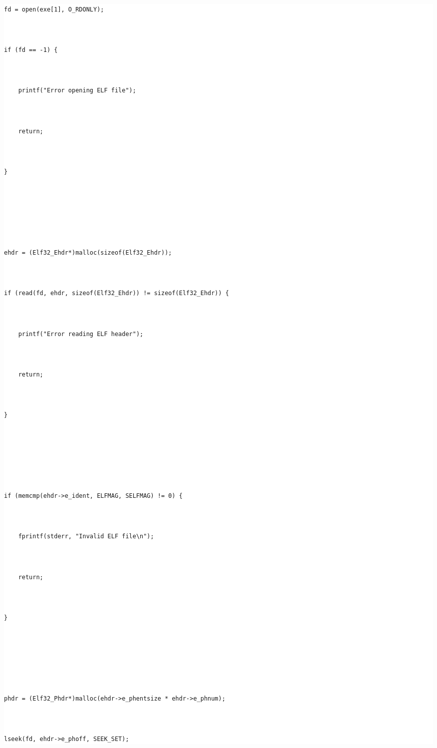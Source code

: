 

    fd = open(exe[1], O_RDONLY);



    if (fd == -1) {



        printf("Error opening ELF file");



        return;



    }







    ehdr = (Elf32_Ehdr*)malloc(sizeof(Elf32_Ehdr));



    if (read(fd, ehdr, sizeof(Elf32_Ehdr)) != sizeof(Elf32_Ehdr)) {



        printf("Error reading ELF header");



        return;



    }







    if (memcmp(ehdr->e_ident, ELFMAG, SELFMAG) != 0) {



        fprintf(stderr, "Invalid ELF file\n");



        return;



    }







    phdr = (Elf32_Phdr*)malloc(ehdr->e_phentsize * ehdr->e_phnum);



    lseek(fd, ehdr->e_phoff, SEEK_SET);



